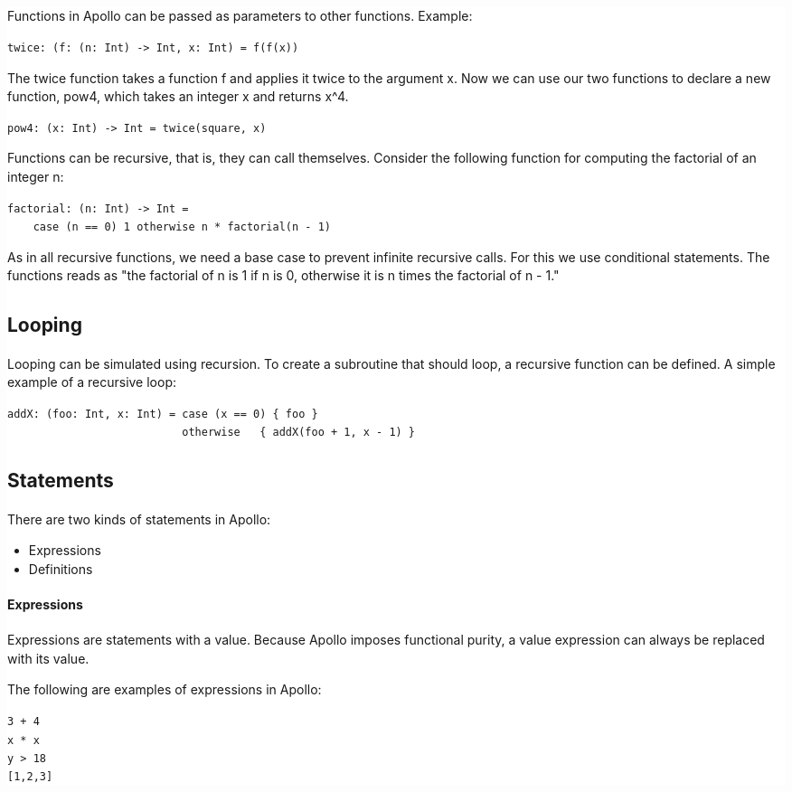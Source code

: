 Functions in Apollo can be passed as parameters to other functions. Example:
        
~~~~~~~~~~~~~~~~~~~~~~~~~~~~~~~~~~~~~~~~~~~~~~~~~~~~~~~~~~~~~~~~~~~~~~~~~~~~~~
twice: (f: (n: Int) -> Int, x: Int) = f(f(x))
~~~~~~~~~~~~~~~~~~~~~~~~~~~~~~~~~~~~~~~~~~~~~~~~~~~~~~~~~~~~~~~~~~~~~~~~~~~~~~

The twice function takes a function f and applies it twice to the argument x.
Now we can use our two functions to declare a new function, pow4, which takes
an integer x and returns x^4.

~~~~~~~~~~~~~~~~~~~~~~~~~~~~~~~~~~~~~~~~~~~~~~~~~~~~~~~~~~~~~~~~~~~~~~~~~~~~~~
pow4: (x: Int) -> Int = twice(square, x)
~~~~~~~~~~~~~~~~~~~~~~~~~~~~~~~~~~~~~~~~~~~~~~~~~~~~~~~~~~~~~~~~~~~~~~~~~~~~~~

Functions can be recursive, that is, they can call themselves. Consider the
following function for computing the factorial of an integer n:

~~~~~~~~~~~~~~~~~~~~~~~~~~~~~~~~~~~~~~~~~~~~~~~~~~~~~~~~~~~~~~~~~~~~~~~~~~~~~~
factorial: (n: Int) -> Int = 
    case (n == 0) 1 otherwise n * factorial(n - 1)
~~~~~~~~~~~~~~~~~~~~~~~~~~~~~~~~~~~~~~~~~~~~~~~~~~~~~~~~~~~~~~~~~~~~~~~~~~~~~~

As in all recursive functions, we need a base case to prevent infinite
recursive calls. For this we use conditional statements. The functions reads as
"the factorial of n is 1 if n is 0, otherwise it is n times the factorial
of n - 1."
 
Looping
-------

Looping can be simulated using recursion. To create a subroutine that should
loop, a recursive function can be defined. A simple example of a recursive
loop:

~~~~~~~~~~~~~~~~~~~~~~~~~~~~~~~~~~~~~~~~~~~~~~~~~~~~~~~~~~~~~~~~~~~~~~~~~~~~~~
addX: (foo: Int, x: Int) = case (x == 0) { foo }
                           otherwise   { addX(foo + 1, x - 1) }
~~~~~~~~~~~~~~~~~~~~~~~~~~~~~~~~~~~~~~~~~~~~~~~~~~~~~~~~~~~~~~~~~~~~~~~~~~~~~~

Statements
-----------

There are two kinds of statements in Apollo:
 * Expressions
 * Definitions

#### Expressions

Expressions are statements with a value. Because Apollo imposes functional
purity, a value expression can always be replaced with its value.

The following are examples of expressions in Apollo:

~~~~~~~~~~~~~~~~~~~~~~~~~~~~~~~~~~~~~~~~~~~~~~~~~~~~~~~~~~~~~~~~~~~~~~~~~~~~~~
3 + 4
x * x
y > 18
[1,2,3]
~~~~~~~~~~~~~~~~~~~~~~~~~~~~~~~~~~~~~~~~~~~~~~~~~~~~~~~~~~~~~~~~~~~~~~~~~~~~~~


[^assn]: nested-definition is not allowed, so associativity rules are not
